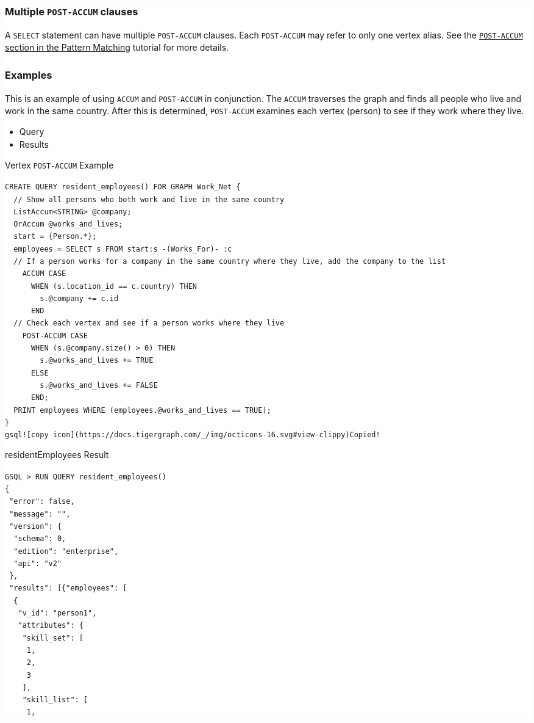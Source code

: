 ### [](https://docs.tigergraph.com/gsql-ref/3.10/querying/select-statement/#_multiple_post_accum_clauses)Multiple `POST-ACCUM` clauses
A `SELECT` statement can have multiple `POST-ACCUM` clauses. Each `POST-ACCUM` may refer to only one vertex alias. See the [`POST-ACCUM` section in the Pattern Matching](https://docs.tigergraph.com/gsql-ref/3.10/tutorials/pattern-matching/multiple-hop-and-accumulation#_post_accum_clause) tutorial for more details.
### Examples
This is an example of using `ACCUM` and `POST-ACCUM` in conjunction. The `ACCUM` traverses the graph and finds all people who live and work in the same country. After this is determined, `POST-ACCUM` examines each vertex (person) to see if they work where they live.
  * Query
  * Results


Vertex `POST-ACCUM` Example
```
CREATE QUERY resident_employees() FOR GRAPH Work_Net {
  // Show all persons who both work and live in the same country
  ListAccum<STRING> @company;
  OrAccum @works_and_lives;
  start = {Person.*};
  employees = SELECT s FROM start:s -(Works_For)- :c
  // If a person works for a company in the same country where they live, add the company to the list
    ACCUM CASE
      WHEN (s.location_id == c.country) THEN
        s.@company += c.id
      END
  // Check each vertex and see if a person works where they live
    POST-ACCUM CASE
      WHEN (s.@company.size() > 0) THEN
        s.@works_and_lives += TRUE
      ELSE
        s.@works_and_lives += FALSE
      END;
  PRINT employees WHERE (employees.@works_and_lives == TRUE);
}
gsql![copy icon](https://docs.tigergraph.com/_/img/octicons-16.svg#view-clippy)Copied!

```

residentEmployees Result
```
GSQL > RUN QUERY resident_employees()
{
 "error": false,
 "message": "",
 "version": {
  "schema": 0,
  "edition": "enterprise",
  "api": "v2"
 },
 "results": [{"employees": [
  {
   "v_id": "person1",
   "attributes": {
    "skill_set": [
     1,
     2,
     3
    ],
    "skill_list": [
     1,
```